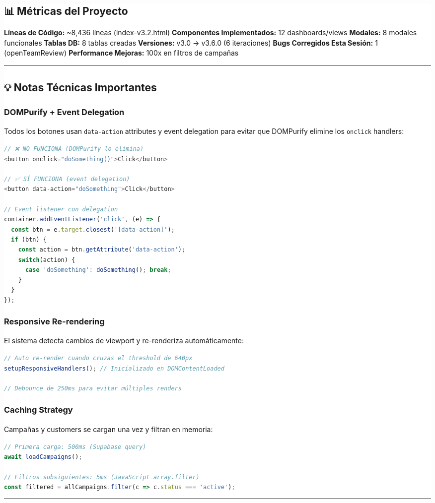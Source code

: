 
## 📊 Métricas del Proyecto

**Líneas de Código:** ~8,436 líneas (index-v3.2.html)
**Componentes Implementados:** 12 dashboards/views
**Modales:** 8 modales funcionales
**Tablas DB:** 8 tablas creadas
**Versiones:** v3.0 → v3.6.0 (6 iteraciones)
**Bugs Corregidos Esta Sesión:** 1 (openTeamReview)
**Performance Mejoras:** 100x en filtros de campañas

---

## 💡 Notas Técnicas Importantes

### DOMPurify + Event Delegation
Todos los botones usan `data-action` attributes y event delegation para evitar que DOMPurify elimine los `onclick` handlers:

```javascript
// ❌ NO FUNCIONA (DOMPurify lo elimina)
<button onclick="doSomething()">Click</button>

// ✅ SÍ FUNCIONA (event delegation)
<button data-action="doSomething">Click</button>

// Event listener con delegation
container.addEventListener('click', (e) => {
  const btn = e.target.closest('[data-action]');
  if (btn) {
    const action = btn.getAttribute('data-action');
    switch(action) {
      case 'doSomething': doSomething(); break;
    }
  }
});
```

### Responsive Re-rendering
El sistema detecta cambios de viewport y re-renderiza automáticamente:

```javascript
// Auto re-render cuando cruzas el threshold de 640px
setupResponsiveHandlers(); // Inicializado en DOMContentLoaded

// Debounce de 250ms para evitar múltiples renders
```

### Caching Strategy
Campañas y customers se cargan una vez y filtran en memoria:

```javascript
// Primera carga: 500ms (Supabase query)
await loadCampaigns();

// Filtros subsiguientes: 5ms (JavaScript array.filter)
const filtered = allCampaigns.filter(c => c.status === 'active');
```

---